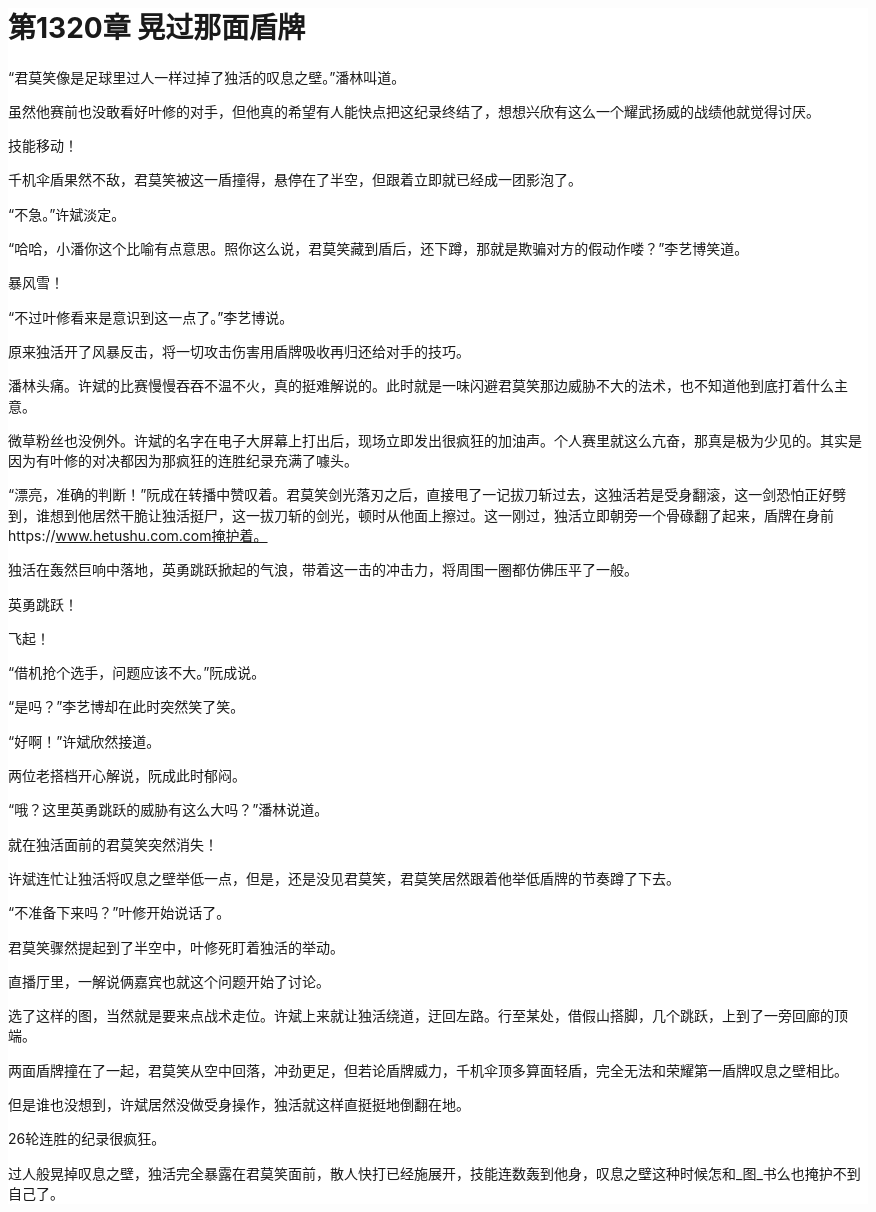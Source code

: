 # 第1320章 晃过那面盾牌

“君莫笑像是足球里过人一样过掉了独活的叹息之壁。”潘林叫道。

虽然他赛前也没敢看好叶修的对手，但他真的希望有人能快点把这纪录终结了，想想兴欣有这么一个耀武扬威的战绩他就觉得讨厌。

技能移动！

千机伞盾果然不敌，君莫笑被这一盾撞得，悬停在了半空，但跟着立即就已经成一团影泡了。

“不急。”许斌淡定。

“哈哈，小潘你这个比喻有点意思。照你这么说，君莫笑藏到盾后，还下蹲，那就是欺骗对方的假动作喽？”李艺博笑道。

暴风雪！

“不过叶修看来是意识到这一点了。”李艺博说。

原来独活开了风暴反击，将一切攻击伤害用盾牌吸收再归还给对手的技巧。

潘林头痛。许斌的比赛慢慢吞吞不温不火，真的挺难解说的。此时就是一味闪避君莫笑那边威胁不大的法术，也不知道他到底打着什么主意。

微草粉丝也没例外。许斌的名字在电子大屏幕上打出后，现场立即发出很疯狂的加油声。个人赛里就这么亢奋，那真是极为少见的。其实是因为有叶修的对决都因为那疯狂的连胜纪录充满了噱头。

“漂亮，准确的判断！”阮成在转播中赞叹着。君莫笑剑光落刃之后，直接甩了一记拔刀斩过去，这独活若是受身翻滚，这一剑恐怕正好劈到，谁想到他居然干脆让独活挺尸，这一拔刀斩的剑光，顿时从他面上擦过。这一刚过，独活立即朝旁一个骨碌翻了起来，盾牌在身前https://www.hetushu.com.com掩护着。

独活在轰然巨响中落地，英勇跳跃掀起的气浪，带着这一击的冲击力，将周围一圈都仿佛压平了一般。

英勇跳跃！

飞起！

“借机抢个选手，问题应该不大。”阮成说。

“是吗？”李艺博却在此时突然笑了笑。

“好啊！”许斌欣然接道。

两位老搭档开心解说，阮成此时郁闷。

“哦？这里英勇跳跃的威胁有这么大吗？”潘林说道。

就在独活面前的君莫笑突然消失！

许斌连忙让独活将叹息之壁举低一点，但是，还是没见君莫笑，君莫笑居然跟着他举低盾牌的节奏蹲了下去。

“不准备下来吗？”叶修开始说话了。

君莫笑骤然提起到了半空中，叶修死盯着独活的举动。

直播厅里，一解说俩嘉宾也就这个问题开始了讨论。

选了这样的图，当然就是要来点战术走位。许斌上来就让独活绕道，迂回左路。行至某处，借假山搭脚，几个跳跃，上到了一旁回廊的顶端。

两面盾牌撞在了一起，君莫笑从空中回落，冲劲更足，但若论盾牌威力，千机伞顶多算面轻盾，完全无法和荣耀第一盾牌叹息之壁相比。

但是谁也没想到，许斌居然没做受身操作，独活就这样直挺挺地倒翻在地。

26轮连胜的纪录很疯狂。

过人般晃掉叹息之壁，独活完全暴露在君莫笑面前，散人快打已经施展开，技能连数轰到他身，叹息之壁这种时候怎和_图_书么也掩护不到自己了。
